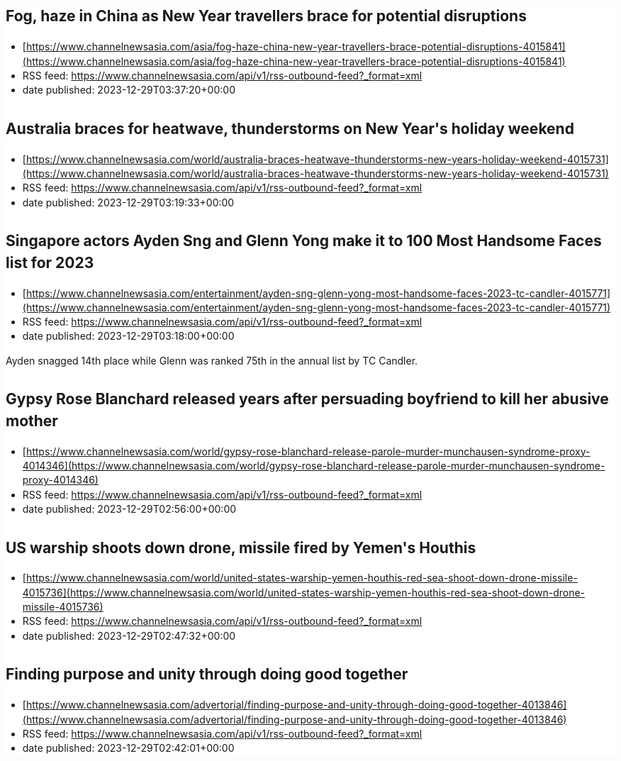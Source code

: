 

## Fog, haze in China as New Year travellers brace for potential disruptions
 - [https://www.channelnewsasia.com/asia/fog-haze-china-new-year-travellers-brace-potential-disruptions-4015841](https://www.channelnewsasia.com/asia/fog-haze-china-new-year-travellers-brace-potential-disruptions-4015841)
 - RSS feed: https://www.channelnewsasia.com/api/v1/rss-outbound-feed?_format=xml
 - date published: 2023-12-29T03:37:20+00:00



## Australia braces for heatwave, thunderstorms on New Year's holiday weekend
 - [https://www.channelnewsasia.com/world/australia-braces-heatwave-thunderstorms-new-years-holiday-weekend-4015731](https://www.channelnewsasia.com/world/australia-braces-heatwave-thunderstorms-new-years-holiday-weekend-4015731)
 - RSS feed: https://www.channelnewsasia.com/api/v1/rss-outbound-feed?_format=xml
 - date published: 2023-12-29T03:19:33+00:00



## Singapore actors Ayden Sng and Glenn Yong make it to 100 Most Handsome Faces list for 2023
 - [https://www.channelnewsasia.com/entertainment/ayden-sng-glenn-yong-most-handsome-faces-2023-tc-candler-4015771](https://www.channelnewsasia.com/entertainment/ayden-sng-glenn-yong-most-handsome-faces-2023-tc-candler-4015771)
 - RSS feed: https://www.channelnewsasia.com/api/v1/rss-outbound-feed?_format=xml
 - date published: 2023-12-29T03:18:00+00:00

Ayden snagged 14th place while Glenn was ranked 75th in the annual list by TC Candler.

## Gypsy Rose Blanchard released years after persuading boyfriend to kill her abusive mother
 - [https://www.channelnewsasia.com/world/gypsy-rose-blanchard-release-parole-murder-munchausen-syndrome-proxy-4014346](https://www.channelnewsasia.com/world/gypsy-rose-blanchard-release-parole-murder-munchausen-syndrome-proxy-4014346)
 - RSS feed: https://www.channelnewsasia.com/api/v1/rss-outbound-feed?_format=xml
 - date published: 2023-12-29T02:56:00+00:00



## US warship shoots down drone, missile fired by Yemen's Houthis
 - [https://www.channelnewsasia.com/world/united-states-warship-yemen-houthis-red-sea-shoot-down-drone-missile-4015736](https://www.channelnewsasia.com/world/united-states-warship-yemen-houthis-red-sea-shoot-down-drone-missile-4015736)
 - RSS feed: https://www.channelnewsasia.com/api/v1/rss-outbound-feed?_format=xml
 - date published: 2023-12-29T02:47:32+00:00



## Finding purpose and unity through doing good together
 - [https://www.channelnewsasia.com/advertorial/finding-purpose-and-unity-through-doing-good-together-4013846](https://www.channelnewsasia.com/advertorial/finding-purpose-and-unity-through-doing-good-together-4013846)
 - RSS feed: https://www.channelnewsasia.com/api/v1/rss-outbound-feed?_format=xml
 - date published: 2023-12-29T02:42:01+00:00
